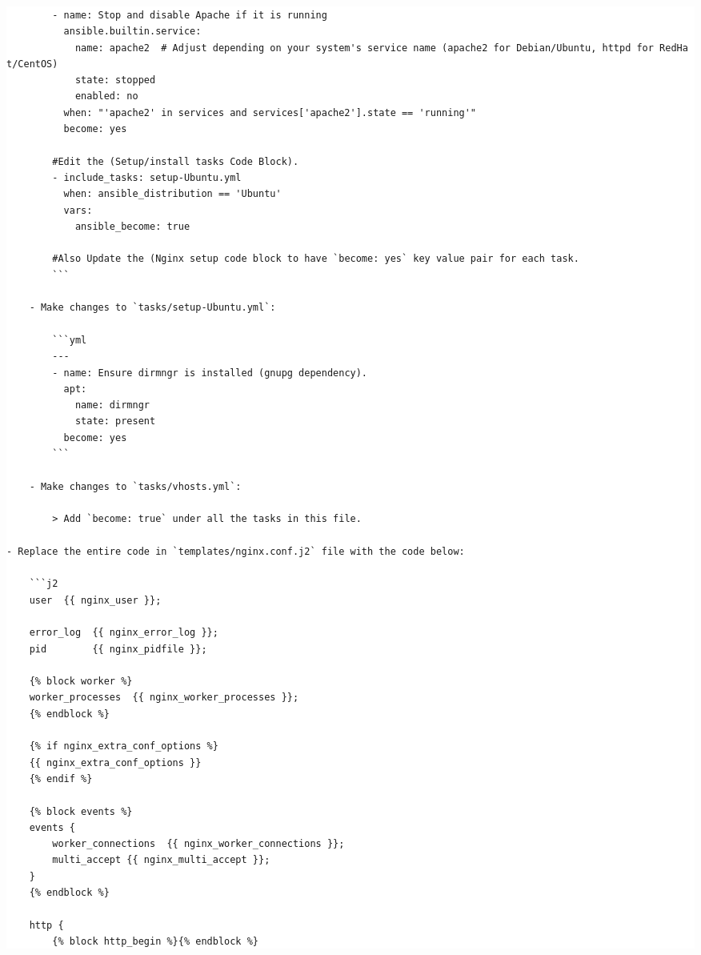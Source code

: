             - name: Stop and disable Apache if it is running
              ansible.builtin.service:
                name: apache2  # Adjust depending on your system's service name (apache2 for Debian/Ubuntu, httpd for RedHat/CentOS)
                state: stopped
                enabled: no
              when: "'apache2' in services and services['apache2'].state == 'running'"
              become: yes

            #Edit the (Setup/install tasks Code Block).
            - include_tasks: setup-Ubuntu.yml
              when: ansible_distribution == 'Ubuntu'
              vars:
                ansible_become: true

            #Also Update the (Nginx setup code block to have `become: yes` key value pair for each task.
            ```
        
        - Make changes to `tasks/setup-Ubuntu.yml`:
        
            ```yml
            ---
            - name: Ensure dirmngr is installed (gnupg dependency).
              apt:
                name: dirmngr
                state: present
              become: yes
            ```

        - Make changes to `tasks/vhosts.yml`:
        
            > Add `become: true` under all the tasks in this file.

    - Replace the entire code in `templates/nginx.conf.j2` file with the code below:

        ```j2
        user  {{ nginx_user }};

        error_log  {{ nginx_error_log }};
        pid        {{ nginx_pidfile }};

        {% block worker %}
        worker_processes  {{ nginx_worker_processes }};
        {% endblock %}

        {% if nginx_extra_conf_options %}
        {{ nginx_extra_conf_options }}
        {% endif %}

        {% block events %}
        events {
            worker_connections  {{ nginx_worker_connections }};
            multi_accept {{ nginx_multi_accept }};
        }
        {% endblock %}

        http {
            {% block http_begin %}{% endblock %}
